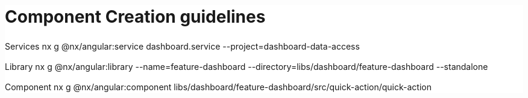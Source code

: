 # Component Creation guidelines

Services
nx g @nx/angular:service dashboard.service --project=dashboard-data-access

Library
nx g @nx/angular:library --name=feature-dashboard --directory=libs/dashboard/feature-dashboard --standalone

Component
nx g @nx/angular:component libs/dashboard/feature-dashboard/src/quick-action/quick-action
